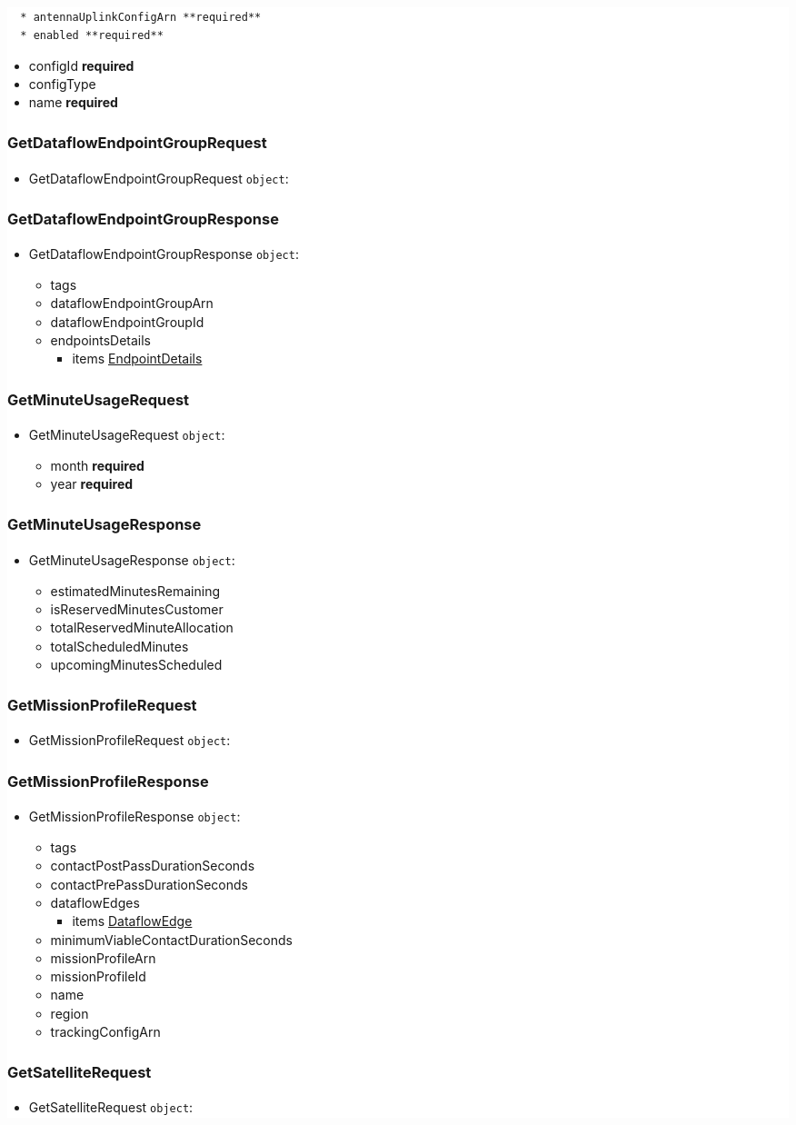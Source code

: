       * antennaUplinkConfigArn **required**
      * enabled **required**
  * configId **required**
  * configType
  * name **required**

### GetDataflowEndpointGroupRequest
* GetDataflowEndpointGroupRequest `object`: <p/>

### GetDataflowEndpointGroupResponse
* GetDataflowEndpointGroupResponse `object`: <p/>
  * tags
  * dataflowEndpointGroupArn
  * dataflowEndpointGroupId
  * endpointsDetails
    * items [EndpointDetails](#endpointdetails)

### GetMinuteUsageRequest
* GetMinuteUsageRequest `object`: <p/>
  * month **required**
  * year **required**

### GetMinuteUsageResponse
* GetMinuteUsageResponse `object`: <p/>
  * estimatedMinutesRemaining
  * isReservedMinutesCustomer
  * totalReservedMinuteAllocation
  * totalScheduledMinutes
  * upcomingMinutesScheduled

### GetMissionProfileRequest
* GetMissionProfileRequest `object`: <p/>

### GetMissionProfileResponse
* GetMissionProfileResponse `object`: <p/>
  * tags
  * contactPostPassDurationSeconds
  * contactPrePassDurationSeconds
  * dataflowEdges
    * items [DataflowEdge](#dataflowedge)
  * minimumViableContactDurationSeconds
  * missionProfileArn
  * missionProfileId
  * name
  * region
  * trackingConfigArn

### GetSatelliteRequest
* GetSatelliteRequest `object`: <p/>
